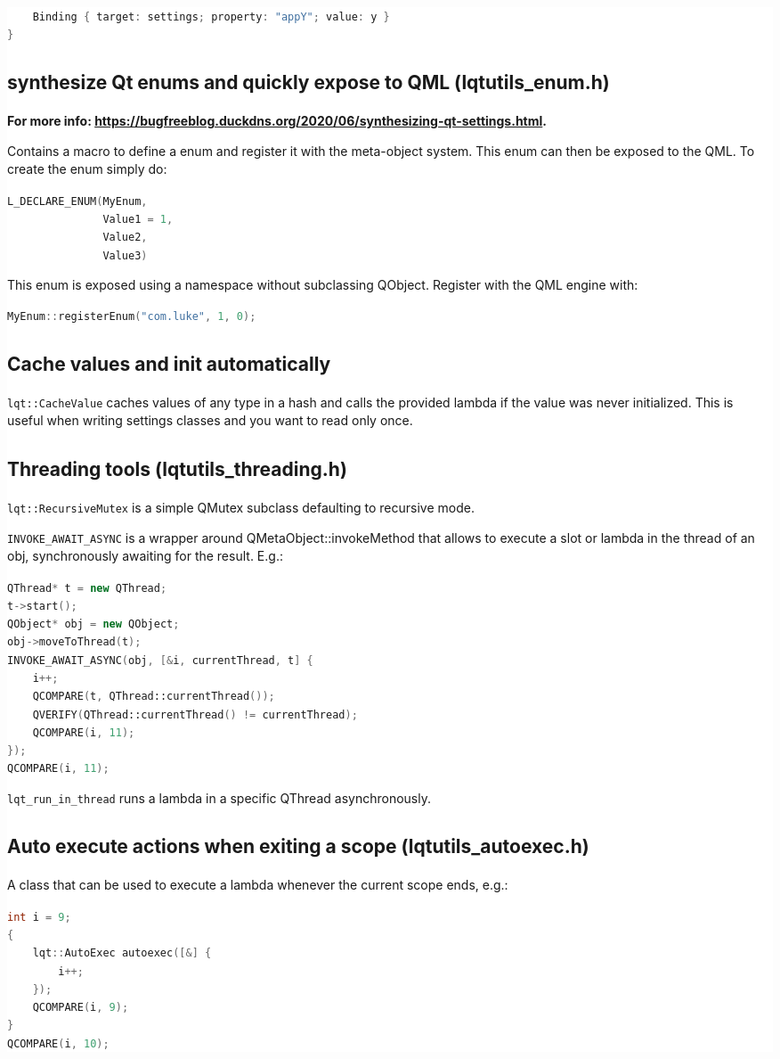```c++
    Binding { target: settings; property: "appY"; value: y }
}
```

<a id="synthesize-qt-enums"></a>
## synthesize Qt enums and quickly expose to QML (lqtutils_enum.h)
**For more info: https://bugfreeblog.duckdns.org/2020/06/synthesizing-qt-settings.html.**

Contains a macro to define a enum and register it with the meta-object system. This enum can then be exposed to the QML. To create the enum simply do:
```c++
L_DECLARE_ENUM(MyEnum,
               Value1 = 1,
               Value2,
               Value3)
```
This enum is exposed using a namespace without subclassing QObject. Register with the QML engine with:
```c++
MyEnum::registerEnum("com.luke", 1, 0);
```

<a id="cache-values"></a>
## Cache values and init automatically
```lqt::CacheValue``` caches values of any type in a hash and calls the provided lambda if the value was never initialized. This is useful when writing settings classes and you want to read only once.

<a id="threading"></a>
## Threading tools (lqtutils_threading.h)
```lqt::RecursiveMutex``` is a simple QMutex subclass defaulting to recursive mode.

```INVOKE_AWAIT_ASYNC``` is a wrapper around QMetaObject::invokeMethod that allows to execute a slot or lambda in the thread of an obj, synchronously awaiting for the result. E.g.:
```c++
QThread* t = new QThread;
t->start();
QObject* obj = new QObject;
obj->moveToThread(t);
INVOKE_AWAIT_ASYNC(obj, [&i, currentThread, t] {
    i++;
    QCOMPARE(t, QThread::currentThread());
    QVERIFY(QThread::currentThread() != currentThread);
    QCOMPARE(i, 11);
});
QCOMPARE(i, 11);
```

```lqt_run_in_thread``` runs a lambda in a specific QThread asynchronously.

<a id="autoexec"></a>
## Auto execute actions when exiting a scope (lqtutils_autoexec.h)
A class that can be used to execute a lambda whenever the current scope ends, e.g.:
```c++
int i = 9;
{
    lqt::AutoExec autoexec([&] {
        i++;
    });
    QCOMPARE(i, 9);
}
QCOMPARE(i, 10);
```

